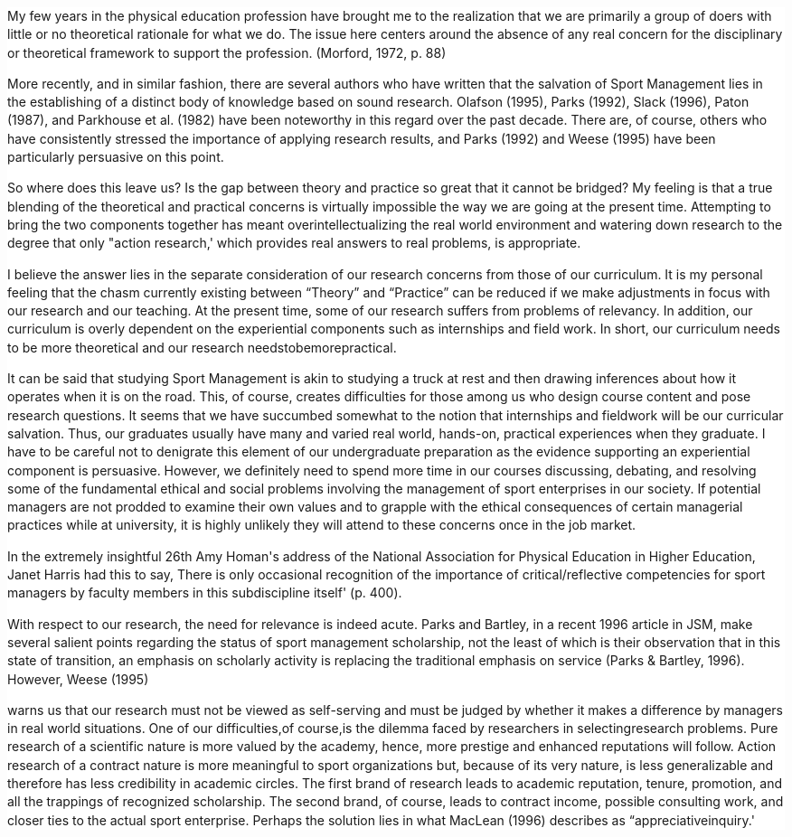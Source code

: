 My few years in the physical education profession have brought me to the realization that we are primarily a group of doers with little or no theoretical rationale for what we do. The issue here centers around the absence of any real concern for the disciplinary or theoretical framework to support the profession. (Morford, 1972, p. 88)  

More recently, and in similar fashion, there are several authors who have written that the salvation of Sport Management lies in the establishing of a distinct body of knowledge based on sound research. Olafson (1995), Parks (1992), Slack (1996), Paton (1987), and Parkhouse et al. (1982) have been noteworthy in this regard over the past decade. There are, of course, others who have consistently stressed the importance of applying research results, and Parks (1992) and Weese (1995) have been particularly persuasive on this point.  

So where does this leave us? Is the gap between theory and practice so great that it cannot be bridged? My feeling is that a true blending of the theoretical and practical concerns is virtually impossible the way we are going at the present time. Attempting to bring the two components together has meant overintellectualizing the real world environment and watering down research to the degree that only "action research,' which provides real answers to real problems, is appropriate.  

I believe the answer lies in the separate consideration of our research concerns from those of our curriculum. It is my personal feeling that the chasm currently existing between “Theory” and “Practice” can be reduced if we make adjustments in focus with our research and our teaching. At the present time, some of our research suffers from problems of relevancy. In addition, our curriculum is overly dependent on the experiential components such as internships and field work. In short, our curriculum needs to be more theoretical and our research needstobemorepractical.  

It can be said that studying Sport Management is akin to studying a truck at rest and then drawing inferences about how it operates when it is on the road. This, of course, creates difficulties for those among us who design course content and pose research questions. It seems that we have succumbed somewhat to the notion that internships and fieldwork will be our curricular salvation. Thus, our graduates usually have many and varied real world, hands-on, practical experiences when they graduate. I have to be careful not to denigrate this element of our undergraduate preparation as the evidence supporting an experiential component is persuasive. However, we definitely need to spend more time in our courses discussing, debating, and resolving some of the fundamental ethical and social problems involving the management of sport enterprises in our society. If potential managers are not prodded to examine their own values and to grapple with the ethical consequences of certain managerial practices while at university, it is highly unlikely they will attend to these concerns once in the job market.  

In the extremely insightful 26th Amy Homan's address of the National Association for Physical Education in Higher Education, Janet Harris had this to say, There is only occasional recognition of the importance of critical/reflective competencies for sport managers by faculty members in this subdiscipline itself' (p. 400).  

With respect to our research, the need for relevance is indeed acute. Parks and Bartley, in a recent 1996 article in JSM, make several salient points regarding the status of sport management scholarship, not the least of which is their observation that in this state of transition, an emphasis on scholarly activity is replacing the traditional emphasis on service (Parks & Bartley, 1996). However, Weese (1995)  

warns us that our research must not be viewed as self-serving and must be judged by whether it makes a difference by managers in real world situations. One of our difficulties,of course,is the dilemma faced by researchers in selectingresearch problems. Pure research of a scientific nature is more valued by the academy, hence, more prestige and enhanced reputations will follow. Action research of a contract nature is more meaningful to sport organizations but, because of its very nature, is less generalizable and therefore has less credibility in academic circles. The first brand of research leads to academic reputation, tenure, promotion, and all the trappings of recognized scholarship. The second brand, of course, leads to contract income, possible consulting work, and closer ties to the actual sport enterprise. Perhaps the solution lies in what MacLean (1996) describes as “appreciativeinquiry.'  
